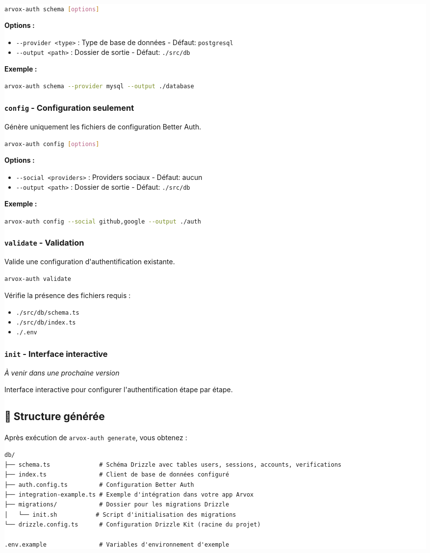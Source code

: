```bash
arvox-auth schema [options]
```

**Options :**
- `--provider <type>` : Type de base de données - Défaut: `postgresql`
- `--output <path>` : Dossier de sortie - Défaut: `./src/db`

**Exemple :**
```bash
arvox-auth schema --provider mysql --output ./database
```

### `config` - Configuration seulement

Génère uniquement les fichiers de configuration Better Auth.

```bash
arvox-auth config [options]
```

**Options :**
- `--social <providers>` : Providers sociaux - Défaut: aucun
- `--output <path>` : Dossier de sortie - Défaut: `./src/db`

**Exemple :**
```bash
arvox-auth config --social github,google --output ./auth
```

### `validate` - Validation

Valide une configuration d'authentification existante.

```bash
arvox-auth validate
```

Vérifie la présence des fichiers requis :
- `./src/db/schema.ts`
- `./src/db/index.ts`
- `./.env`

### `init` - Interface interactive

*À venir dans une prochaine version*

Interface interactive pour configurer l'authentification étape par étape.

## 📁 Structure générée

Après exécution de `arvox-auth generate`, vous obtenez :

```
db/
├── schema.ts              # Schéma Drizzle avec tables users, sessions, accounts, verifications
├── index.ts               # Client de base de données configuré
├── auth.config.ts         # Configuration Better Auth
├── integration-example.ts # Exemple d'intégration dans votre app Arvox
├── migrations/            # Dossier pour les migrations Drizzle
│   └── init.sh           # Script d'initialisation des migrations
└── drizzle.config.ts      # Configuration Drizzle Kit (racine du projet)

.env.example               # Variables d'environnement d'exemple
```
